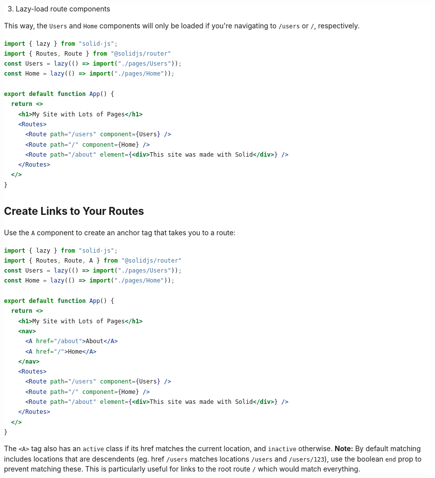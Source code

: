 3. Lazy-load route components

This way, the `Users` and `Home` components will only be loaded if you're navigating to `/users` or `/`, respectively.

```jsx
import { lazy } from "solid-js";
import { Routes, Route } from "@solidjs/router"
const Users = lazy(() => import("./pages/Users"));
const Home = lazy(() => import("./pages/Home"));

export default function App() {
  return <>
    <h1>My Site with Lots of Pages</h1>
    <Routes>
      <Route path="/users" component={Users} />
      <Route path="/" component={Home} />
      <Route path="/about" element={<div>This site was made with Solid</div>} />
    </Routes>
  </>
}
```

## Create Links to Your Routes

Use the `A` component to create an anchor tag that takes you to a route:

```jsx
import { lazy } from "solid-js";
import { Routes, Route, A } from "@solidjs/router"
const Users = lazy(() => import("./pages/Users"));
const Home = lazy(() => import("./pages/Home"));

export default function App() {
  return <>
    <h1>My Site with Lots of Pages</h1>
    <nav>
      <A href="/about">About</A>
      <A href="/">Home</A>
    </nav>
    <Routes>
      <Route path="/users" component={Users} />
      <Route path="/" component={Home} />
      <Route path="/about" element={<div>This site was made with Solid</div>} />
    </Routes>
  </>
}
```

The `<A>` tag also has an `active` class if its href matches the current location, and `inactive` otherwise. **Note:** By default matching includes locations that are descendents (eg. href `/users` matches locations `/users` and `/users/123`), use the boolean `end` prop to prevent matching these. This is particularly useful for links to the root route `/` which would match everything.
